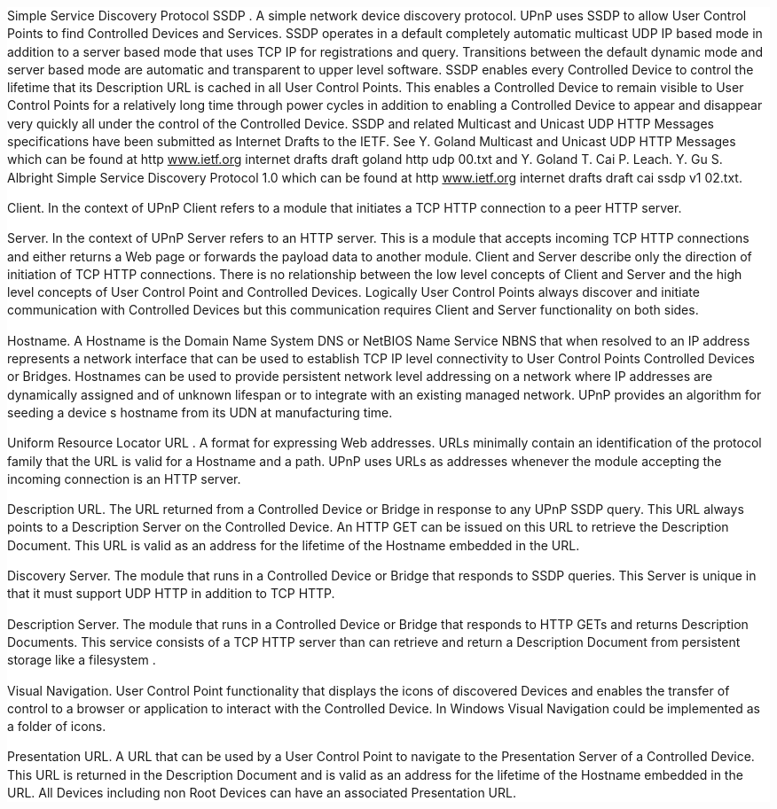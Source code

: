 Simple Service Discovery Protocol SSDP . A simple network device discovery protocol. UPnP uses SSDP to allow User Control Points to find Controlled Devices and Services. SSDP operates in a default completely automatic multicast UDP IP based mode in addition to a server based mode that uses TCP IP for registrations and query. Transitions between the default dynamic mode and server based mode are automatic and transparent to upper level software. SSDP enables every Controlled Device to control the lifetime that its Description URL is cached in all User Control Points. This enables a Controlled Device to remain visible to User Control Points for a relatively long time through power cycles in addition to enabling a Controlled Device to appear and disappear very quickly all under the control of the Controlled Device. SSDP and related Multicast and Unicast UDP HTTP Messages specifications have been submitted as Internet Drafts to the IETF. See Y. Goland Multicast and Unicast UDP HTTP Messages which can be found at http www.ietf.org internet drafts draft goland http udp 00.txt and Y. Goland T. Cai P. Leach. Y. Gu S. Albright Simple Service Discovery Protocol 1.0 which can be found at http www.ietf.org internet drafts draft cai ssdp v1 02.txt.

Client. In the context of UPnP Client refers to a module that initiates a TCP HTTP connection to a peer HTTP server.

Server. In the context of UPnP Server refers to an HTTP server. This is a module that accepts incoming TCP HTTP connections and either returns a Web page or forwards the payload data to another module. Client and Server describe only the direction of initiation of TCP HTTP connections. There is no relationship between the low level concepts of Client and Server and the high level concepts of User Control Point and Controlled Devices. Logically User Control Points always discover and initiate communication with Controlled Devices but this communication requires Client and Server functionality on both sides.

Hostname. A Hostname is the Domain Name System DNS or NetBIOS Name Service NBNS that when resolved to an IP address represents a network interface that can be used to establish TCP IP level connectivity to User Control Points Controlled Devices or Bridges. Hostnames can be used to provide persistent network level addressing on a network where IP addresses are dynamically assigned and of unknown lifespan or to integrate with an existing managed network. UPnP provides an algorithm for seeding a device s hostname from its UDN at manufacturing time.

Uniform Resource Locator URL . A format for expressing Web addresses. URLs minimally contain an identification of the protocol family that the URL is valid for a Hostname and a path. UPnP uses URLs as addresses whenever the module accepting the incoming connection is an HTTP server.

Description URL. The URL returned from a Controlled Device or Bridge in response to any UPnP SSDP query. This URL always points to a Description Server on the Controlled Device. An HTTP GET can be issued on this URL to retrieve the Description Document. This URL is valid as an address for the lifetime of the Hostname embedded in the URL.

Discovery Server. The module that runs in a Controlled Device or Bridge that responds to SSDP queries. This Server is unique in that it must support UDP HTTP in addition to TCP HTTP.

Description Server. The module that runs in a Controlled Device or Bridge that responds to HTTP GETs and returns Description Documents. This service consists of a TCP HTTP server than can retrieve and return a Description Document from persistent storage like a filesystem .

Visual Navigation. User Control Point functionality that displays the icons of discovered Devices and enables the transfer of control to a browser or application to interact with the Controlled Device. In Windows Visual Navigation could be implemented as a folder of icons.

Presentation URL. A URL that can be used by a User Control Point to navigate to the Presentation Server of a Controlled Device. This URL is returned in the Description Document and is valid as an address for the lifetime of the Hostname embedded in the URL. All Devices including non Root Devices can have an associated Presentation URL.
